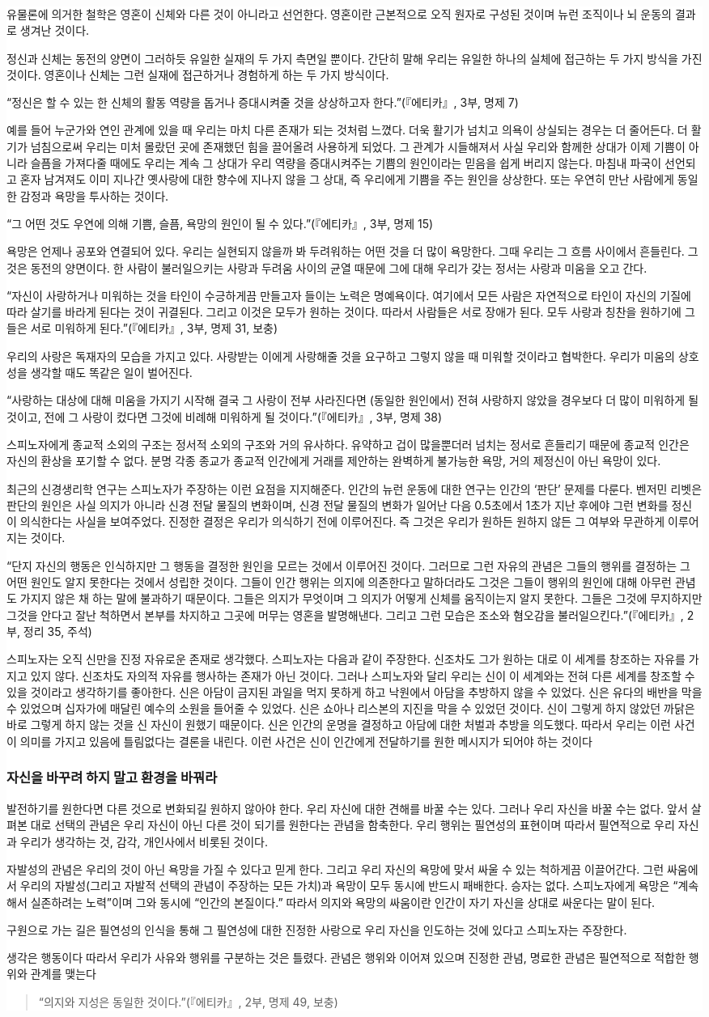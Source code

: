 유물론에 의거한 철학은 영혼이 신체와 다른 것이 아니라고 선언한다. 영혼이란 근본적으로 오직 원자로 구성된 것이며 뉴런 조직이나 뇌 운동의 결과로 생겨난 것이다.

정신과 신체는 동전의 양면이 그러하듯 유일한 실재의 두 가지 측면일 뿐이다. 간단히 말해 우리는 유일한 하나의 실체에 접근하는 두 가지 방식을 가진 것이다. 영혼이나 신체는 그런 실재에 접근하거나 경험하게 하는 두 가지 방식이다.

“정신은 할 수 있는 한 신체의 활동 역량을 돕거나 증대시켜줄 것을 상상하고자 한다.”(『에티카』, 3부, 명제 7)

예를 들어 누군가와 연인 관계에 있을 때 우리는 마치 다른 존재가 되는 것처럼 느꼈다. 더욱 활기가 넘치고 의욕이 상실되는 경우는 더 줄어든다. 더 활기가 넘침으로써 우리는 미처 몰랐던 곳에 존재했던 힘을 끌어올려 사용하게 되었다. 그 관계가 시들해져서 사실 우리와 함께한 상대가 이제 기쁨이 아니라 슬픔을 가져다줄 때에도 우리는 계속 그 상대가 우리 역량을 증대시켜주는 기쁨의 원인이라는 믿음을 쉽게 버리지 않는다. 마침내 파국이 선언되고 혼자 남겨져도 이미 지나간 옛사랑에 대한 향수에 지나지 않을 그 상대, 즉 우리에게 기쁨을 주는 원인을 상상한다. 또는 우연히 만난 사람에게 동일한 감정과 욕망을 투사하는 것이다.

“그 어떤 것도 우연에 의해 기쁨, 슬픔, 욕망의 원인이 될 수 있다.”(『에티카』, 3부, 명제 15)

욕망은 언제나 공포와 연결되어 있다. 우리는 실현되지 않을까 봐 두려워하는 어떤 것을 더 많이 욕망한다. 그때 우리는 그 흐름 사이에서 흔들린다. 그것은 동전의 양면이다. 한 사람이 불러일으키는 사랑과 두려움 사이의 균열 때문에 그에 대해 우리가 갖는 정서는 사랑과 미움을 오고 간다.

“자신이 사랑하거나 미워하는 것을 타인이 수긍하게끔 만들고자 들이는 노력은 명예욕이다. 여기에서 모든 사람은 자연적으로 타인이 자신의 기질에 따라 살기를 바라게 된다는 것이 귀결된다. 그리고 이것은 모두가 원하는 것이다. 따라서 사람들은 서로 장애가 된다. 모두 사랑과 칭찬을 원하기에 그들은 서로 미워하게 된다.”(『에티카』, 3부, 명제 31, 보충)

우리의 사랑은 독재자의 모습을 가지고 있다. 사랑받는 이에게 사랑해줄 것을 요구하고 그렇지 않을 때 미워할 것이라고 협박한다. 우리가 미움의 상호성을 생각할 때도 똑같은 일이 벌어진다.

“사랑하는 대상에 대해 미움을 가지기 시작해 결국 그 사랑이 전부 사라진다면 (동일한 원인에서) 전혀 사랑하지 않았을 경우보다 더 많이 미워하게 될 것이고, 전에 그 사랑이 컸다면 그것에 비례해 미워하게 될 것이다.”(『에티카』, 3부, 명제 38)

스피노자에게 종교적 소외의 구조는 정서적 소외의 구조와 거의 유사하다. 유약하고 겁이 많을뿐더러 넘치는 정서로 흔들리기 때문에 종교적 인간은 자신의 환상을 포기할 수 없다. 분명 각종 종교가 종교적 인간에게 거래를 제안하는 완벽하게 불가능한 욕망, 거의 제정신이 아닌 욕망이 있다.

최근의 신경생리학 연구는 스피노자가 주장하는 이런 요점을 지지해준다. 인간의 뉴런 운동에 대한 연구는 인간의 ‘판단’ 문제를 다룬다. 벤저민 리벳은 판단의 원인은 사실 의지가 아니라 신경 전달 물질의 변화이며, 신경 전달 물질의 변화가 일어난 다음 0.5초에서 1초가 지난 후에야 그런 변화를 정신이 의식한다는 사실을 보여주었다. 진정한 결정은 우리가 의식하기 전에 이루어진다. 즉 그것은 우리가 원하든 원하지 않든 그 여부와 무관하게 이루어지는 것이다.

“단지 자신의 행동은 인식하지만 그 행동을 결정한 원인을 모르는 것에서 이루어진 것이다. 그러므로 그런 자유의 관념은 그들의 행위를 결정하는 그 어떤 원인도 알지 못한다는 것에서 성립한 것이다. 그들이 인간 행위는 의지에 의존한다고 말하더라도 그것은 그들이 행위의 원인에 대해 아무런 관념도 가지지 않은 채 하는 말에 불과하기 때문이다. 그들은 의지가 무엇이며 그 의지가 어떻게 신체를 움직이는지 알지 못한다. 그들은 그것에 무지하지만 그것을 안다고 잘난 척하면서 본부를 차지하고 그곳에 머무는 영혼을 발명해낸다. 그리고 그런 모습은 조소와 혐오감을 불러일으킨다.”(『에티카』, 2부, 정리 35, 주석)  

스피노자는 오직 신만을 진정 자유로운 존재로 생각했다. 스피노자는 다음과 같이 주장한다. 신조차도 그가 원하는 대로 이 세계를 창조하는 자유를 가지고 있지 않다. 신조차도 자의적 자유를 행사하는 존재가 아닌 것이다. 그러나 스피노자와 달리 우리는 신이 이 세계와는 전혀 다른 세계를 창조할 수 있을 것이라고 생각하기를 좋아한다. 신은 아담이 금지된 과일을 먹지 못하게 하고 낙원에서 아담을 추방하지 않을 수 있었다. 신은 유다의 배반을 막을 수 있었으며 십자가에 매달린 예수의 소원을 들어줄 수 있었다. 신은 쇼아나 리스본의 지진을 막을 수 있었던 것이다. 신이 그렇게 하지 않았던 까닭은 바로 그렇게 하지 않는 것을 신 자신이 원했기 때문이다. 신은 인간의 운명을 결정하고 아담에 대한 처벌과 추방을 의도했다. 따라서 우리는 이런 사건이 의미를 가지고 있음에 틀림없다는 결론을 내린다. 이런 사건은 신이 인간에게 전달하기를 원한 메시지가 되어야 하는 것이다

### 자신을 바꾸려 하지 말고 환경을 바꿔라

발전하기를 원한다면 다른 것으로 변화되길 원하지 않아야 한다. 우리 자신에 대한 견해를 바꿀 수는 있다. 그러나 우리 자신을 바꿀 수는 없다. 앞서 살펴본 대로 선택의 관념은 우리 자신이 아닌 다른 것이 되기를 원한다는 관념을 함축한다. 우리 행위는 필연성의 표현이며 따라서 필연적으로 우리 자신과 우리가 생각하는 것, 감각, 개인사에서 비롯된 것이다.

자발성의 관념은 우리의 것이 아닌 욕망을 가질 수 있다고 믿게 한다. 그리고 우리 자신의 욕망에 맞서 싸울 수 있는 척하게끔 이끌어간다. 그런 싸움에서 우리의 자발성(그리고 자발적 선택의 관념이 주장하는 모든 가치)과 욕망이 모두 동시에 반드시 패배한다. 승자는 없다. 스피노자에게 욕망은 “계속해서 실존하려는 노력”이며 그와 동시에 “인간의 본질이다.” 따라서 의지와 욕망의 싸움이란 인간이 자기 자신을 상대로 싸운다는 말이 된다.

구원으로 가는 길은 필연성의 인식을 통해 그 필연성에 대한 진정한 사랑으로 우리 자신을 인도하는 것에 있다고 스피노자는 주장한다.

생각은 행동이다 따라서 우리가 사유와 행위를 구분하는 것은 틀렸다. 관념은 행위와 이어져 있으며 진정한 관념, 명료한 관념은 필연적으로 적합한 행위와 관계를 맺는다

> “의지와 지성은 동일한 것이다.”(『에티카』, 2부, 명제 49, 보충)
